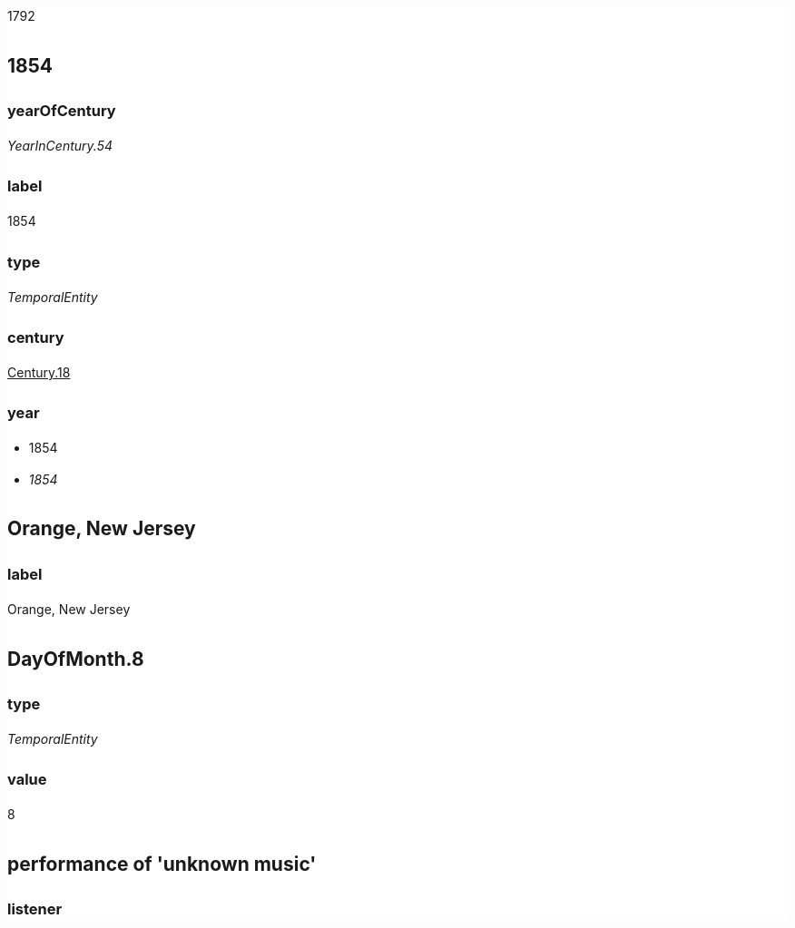 
1792

## 1854

### yearOfCentury


*YearInCentury.54*

### label


1854

### type


*TemporalEntity*

### century


[Century.18](#Century.18)

### year

 - 1854

 - *1854*

## Orange, New Jersey

### label


Orange, New Jersey

## DayOfMonth.8

### type


*TemporalEntity*

### value


8

## performance of 'unknown music'

### listener

